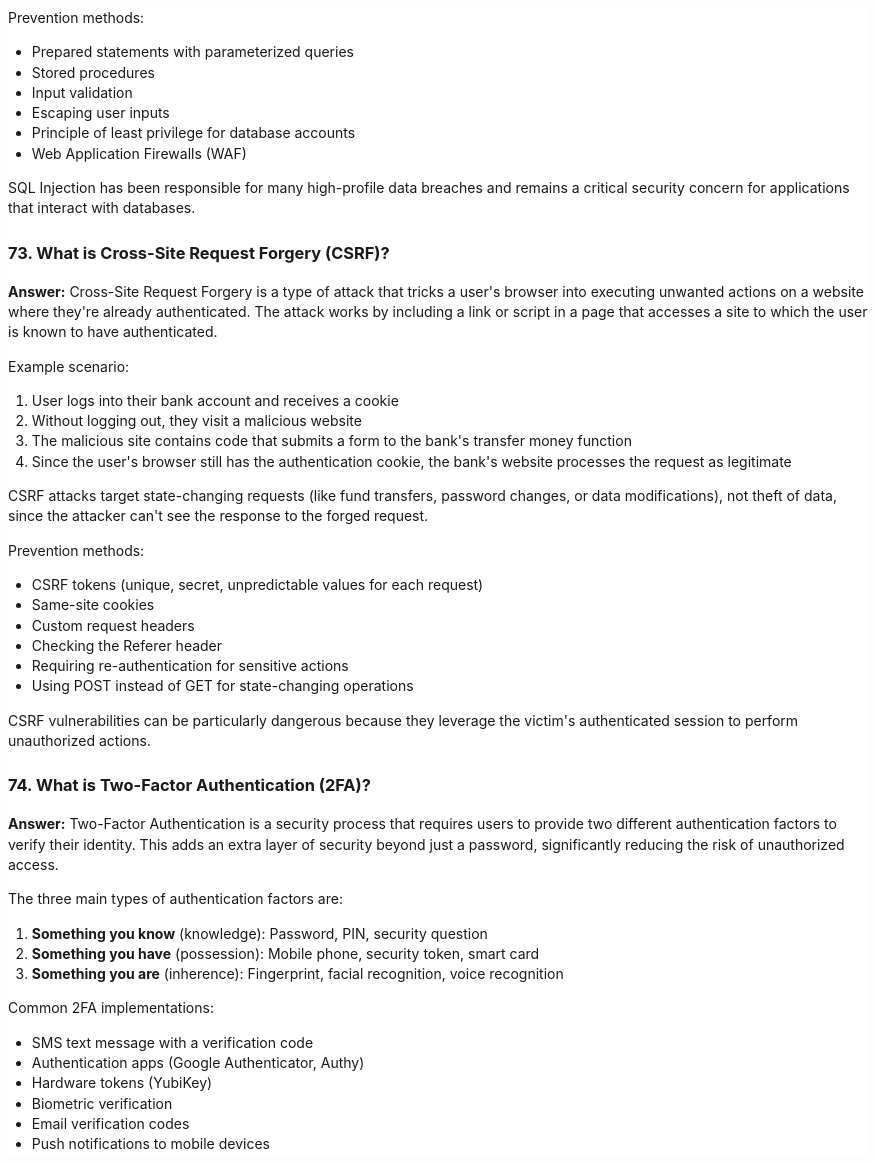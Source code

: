 Prevention methods:
- Prepared statements with parameterized queries
- Stored procedures
- Input validation
- Escaping user inputs
- Principle of least privilege for database accounts
- Web Application Firewalls (WAF)

SQL Injection has been responsible for many high-profile data breaches and remains a critical security concern for applications that interact with databases.

### 73. What is Cross-Site Request Forgery (CSRF)?

**Answer:**
Cross-Site Request Forgery is a type of attack that tricks a user's browser into executing unwanted actions on a website where they're already authenticated. The attack works by including a link or script in a page that accesses a site to which the user is known to have authenticated.

Example scenario:
1. User logs into their bank account and receives a cookie
2. Without logging out, they visit a malicious website
3. The malicious site contains code that submits a form to the bank's transfer money function
4. Since the user's browser still has the authentication cookie, the bank's website processes the request as legitimate

CSRF attacks target state-changing requests (like fund transfers, password changes, or data modifications), not theft of data, since the attacker can't see the response to the forged request.

Prevention methods:
- CSRF tokens (unique, secret, unpredictable values for each request)
- Same-site cookies
- Custom request headers
- Checking the Referer header
- Requiring re-authentication for sensitive actions
- Using POST instead of GET for state-changing operations

CSRF vulnerabilities can be particularly dangerous because they leverage the victim's authenticated session to perform unauthorized actions.

### 74. What is Two-Factor Authentication (2FA)?

**Answer:**
Two-Factor Authentication is a security process that requires users to provide two different authentication factors to verify their identity. This adds an extra layer of security beyond just a password, significantly reducing the risk of unauthorized access.

The three main types of authentication factors are:
1. **Something you know** (knowledge): Password, PIN, security question
2. **Something you have** (possession): Mobile phone, security token, smart card
3. **Something you are** (inherence): Fingerprint, facial recognition, voice recognition

Common 2FA implementations:
- SMS text message with a verification code
- Authentication apps (Google Authenticator, Authy)
- Hardware tokens (YubiKey)
- Biometric verification
- Email verification codes
- Push notifications to mobile devices
